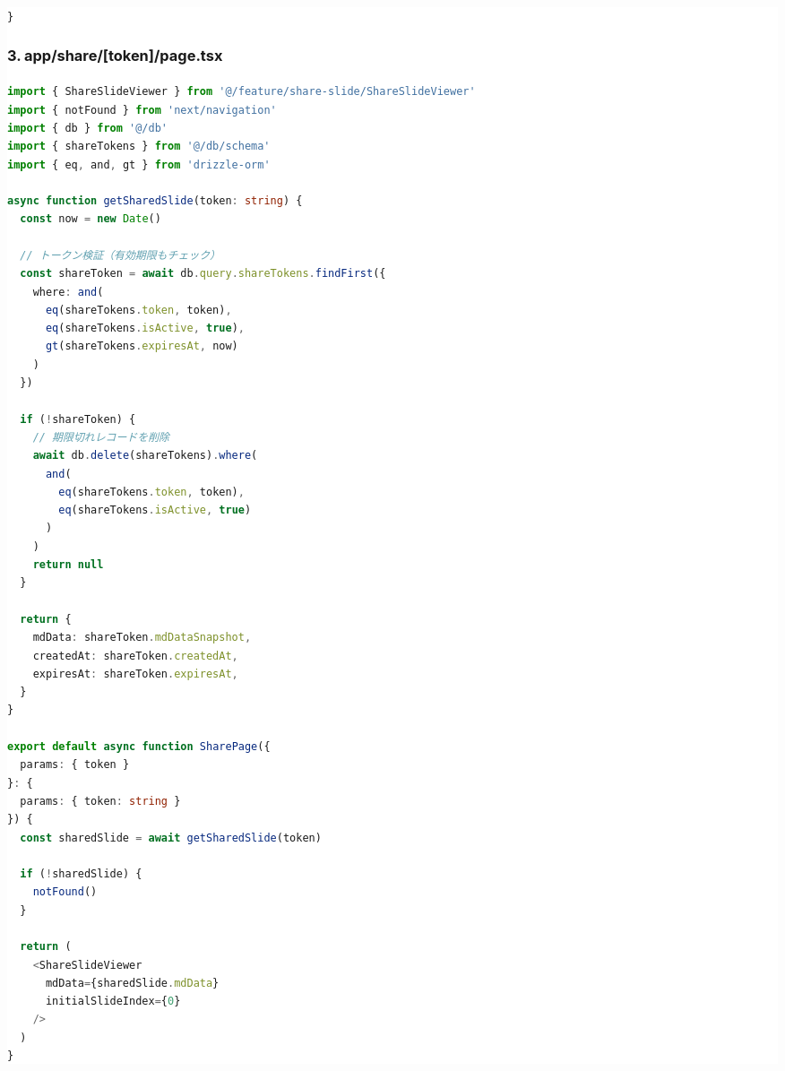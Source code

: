 ```typescript
}
```

### 3. app/share/[token]/page.tsx
```typescript
import { ShareSlideViewer } from '@/feature/share-slide/ShareSlideViewer'
import { notFound } from 'next/navigation'
import { db } from '@/db'
import { shareTokens } from '@/db/schema'
import { eq, and, gt } from 'drizzle-orm'

async function getSharedSlide(token: string) {
  const now = new Date()
  
  // トークン検証（有効期限もチェック）
  const shareToken = await db.query.shareTokens.findFirst({
    where: and(
      eq(shareTokens.token, token),
      eq(shareTokens.isActive, true),
      gt(shareTokens.expiresAt, now)
    )
  })

  if (!shareToken) {
    // 期限切れレコードを削除
    await db.delete(shareTokens).where(
      and(
        eq(shareTokens.token, token),
        eq(shareTokens.isActive, true)
      )
    )
    return null
  }

  return {
    mdData: shareToken.mdDataSnapshot,
    createdAt: shareToken.createdAt,
    expiresAt: shareToken.expiresAt,
  }
}

export default async function SharePage({ 
  params: { token } 
}: { 
  params: { token: string } 
}) {
  const sharedSlide = await getSharedSlide(token)
  
  if (!sharedSlide) {
    notFound()
  }

  return (
    <ShareSlideViewer 
      mdData={sharedSlide.mdData} 
      initialSlideIndex={0} 
    />
  )
}
```
